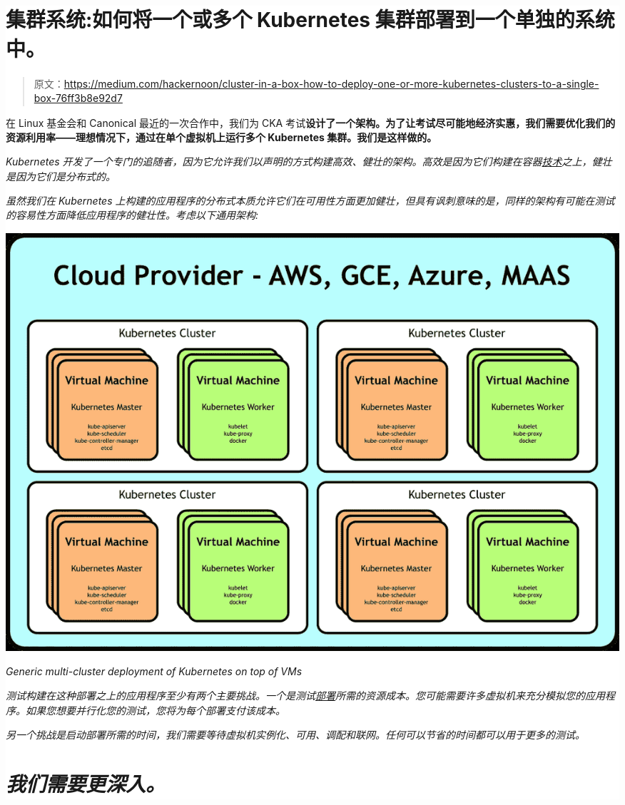 # 集群系统:如何将一个或多个 Kubernetes 集群部署到一个单独的系统中。

> 原文：<https://medium.com/hackernoon/cluster-in-a-box-how-to-deploy-one-or-more-kubernetes-clusters-to-a-single-box-76ff3b8e92d7>

在 Linux 基金会和 Canonical 最近的一次合作中，我们为 CKA 考试[](https://www.cncf.io/certification/expert)**设计了一个架构。为了让考试尽可能地经济实惠，我们需要优化我们的资源利用率——理想情况下，通过在单个虚拟机上运行多个 Kubernetes 集群。我们是这样做的。**

*Kubernetes 开发了一个专门的追随者，因为它允许我们以声明的方式构建高效、健壮的架构。高效是因为它们构建在容器[技术](https://hackernoon.com/tagged/technology)之上，健壮是因为它们是分布式的。*

*虽然我们在 Kubernetes 上构建的应用程序的分布式本质允许它们在可用性方面更加健壮，但具有讽刺意味的是，同样的架构有可能在测试的容易性方面降低应用程序的健壮性。考虑以下通用架构:*

*![](img/71e07155ed6dc05849432234cef3f1f7.png)*

*Generic multi-cluster deployment of Kubernetes on top of VMs*

*测试构建在这种部署之上的应用程序至少有两个主要挑战。一个是测试[部署](https://hackernoon.com/tagged/deployment)所需的资源成本。您可能需要许多虚拟机来充分模拟您的应用程序。如果您想要并行化您的测试，您将为每个部署支付该成本。*

*另一个挑战是启动部署所需的时间，我们需要等待虚拟机实例化、可用、调配和联网。任何可以节省的时间都可以用于更多的测试。*

# *我们需要更深入。*
